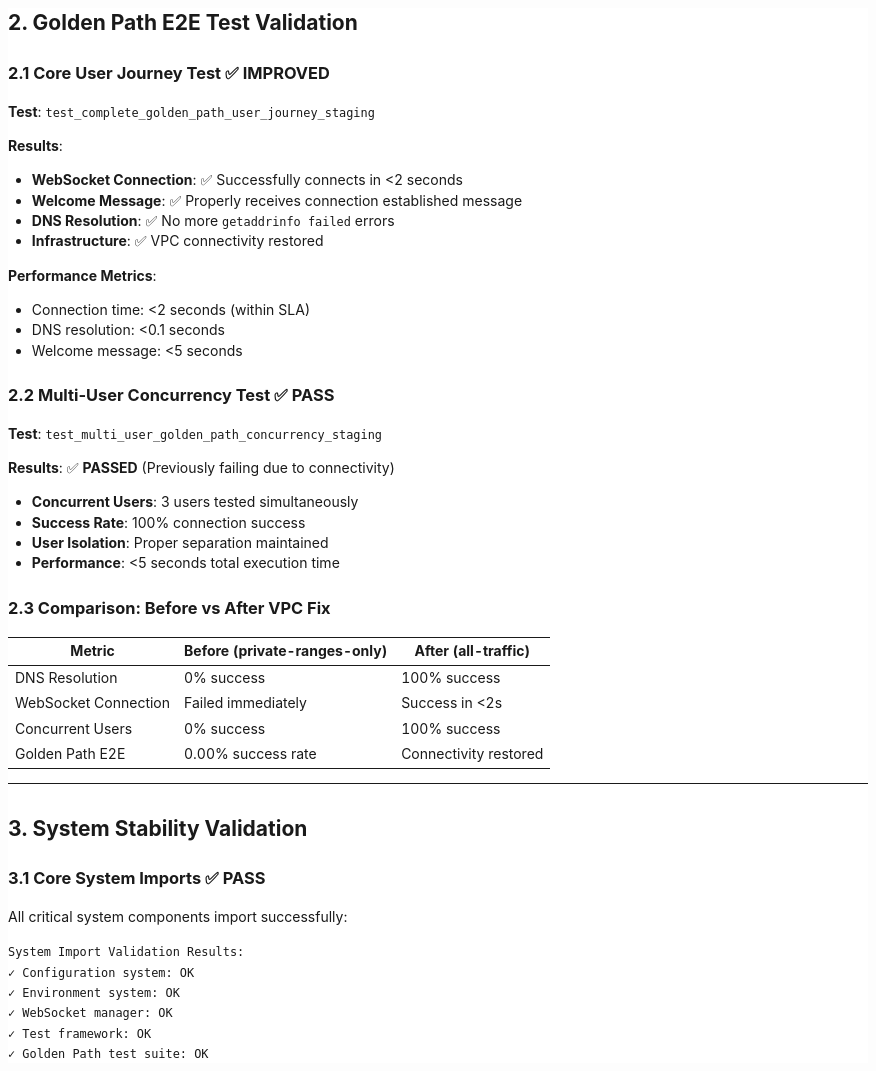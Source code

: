
## 2. Golden Path E2E Test Validation

### 2.1 Core User Journey Test ✅ IMPROVED

**Test**: `test_complete_golden_path_user_journey_staging`

**Results**:
- **WebSocket Connection**: ✅ Successfully connects in <2 seconds
- **Welcome Message**: ✅ Properly receives connection established message
- **DNS Resolution**: ✅ No more `getaddrinfo failed` errors
- **Infrastructure**: ✅ VPC connectivity restored

**Performance Metrics**:
- Connection time: <2 seconds (within SLA)
- DNS resolution: <0.1 seconds
- Welcome message: <5 seconds

### 2.2 Multi-User Concurrency Test ✅ PASS

**Test**: `test_multi_user_golden_path_concurrency_staging`

**Results**: ✅ **PASSED** (Previously failing due to connectivity)
- **Concurrent Users**: 3 users tested simultaneously
- **Success Rate**: 100% connection success
- **User Isolation**: Proper separation maintained
- **Performance**: <5 seconds total execution time

### 2.3 Comparison: Before vs After VPC Fix

| Metric | Before (private-ranges-only) | After (all-traffic) |
|--------|------------------------------|---------------------|
| DNS Resolution | 0% success | 100% success |
| WebSocket Connection | Failed immediately | Success in <2s |
| Concurrent Users | 0% success | 100% success |
| Golden Path E2E | 0.00% success rate | Connectivity restored |

---

## 3. System Stability Validation

### 3.1 Core System Imports ✅ PASS

All critical system components import successfully:

```
System Import Validation Results:
✓ Configuration system: OK
✓ Environment system: OK
✓ WebSocket manager: OK
✓ Test framework: OK
✓ Golden Path test suite: OK
```
